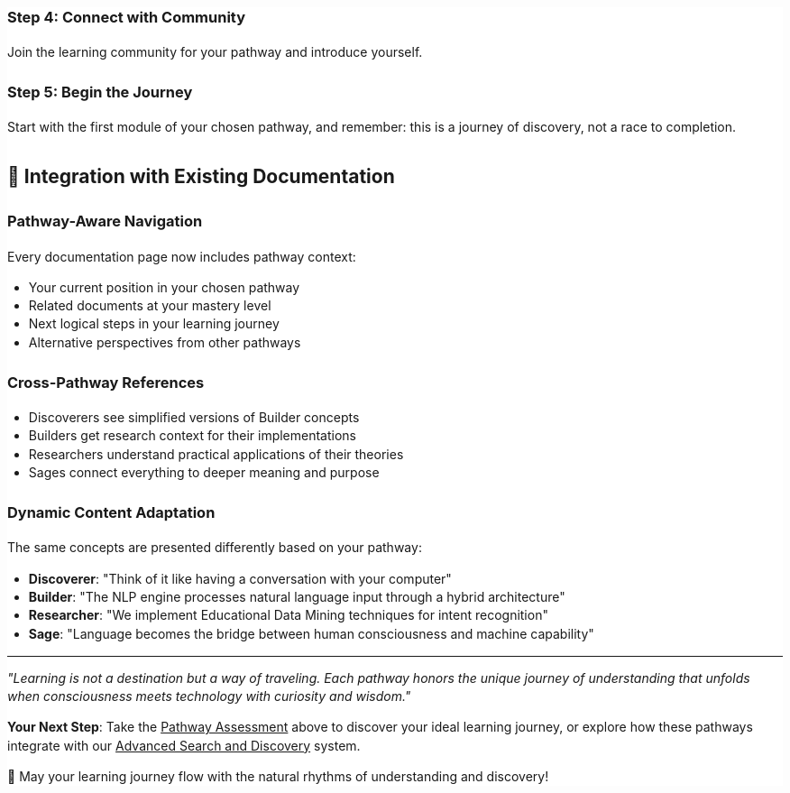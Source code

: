### Step 4: Connect with Community
Join the learning community for your pathway and introduce yourself.

### Step 5: Begin the Journey
Start with the first module of your chosen pathway, and remember: this is a journey of discovery, not a race to completion.

## 🔗 Integration with Existing Documentation

### Pathway-Aware Navigation
Every documentation page now includes pathway context:
- Your current position in your chosen pathway
- Related documents at your mastery level
- Next logical steps in your learning journey
- Alternative perspectives from other pathways

### Cross-Pathway References
- Discoverers see simplified versions of Builder concepts
- Builders get research context for their implementations
- Researchers understand practical applications of their theories
- Sages connect everything to deeper meaning and purpose

### Dynamic Content Adaptation
The same concepts are presented differently based on your pathway:
- **Discoverer**: "Think of it like having a conversation with your computer"
- **Builder**: "The NLP engine processes natural language input through a hybrid architecture"
- **Researcher**: "We implement Educational Data Mining techniques for intent recognition"
- **Sage**: "Language becomes the bridge between human consciousness and machine capability"

---

*"Learning is not a destination but a way of traveling. Each pathway honors the unique journey of understanding that unfolds when consciousness meets technology with curiosity and wisdom."*

**Your Next Step**: Take the [Pathway Assessment](#pathway-assessment-finding-your-current-level) above to discover your ideal learning journey, or explore how these pathways integrate with our [Advanced Search and Discovery](./ADVANCED_SEARCH_AND_DISCOVERY.md) system.

🌊 May your learning journey flow with the natural rhythms of understanding and discovery!
